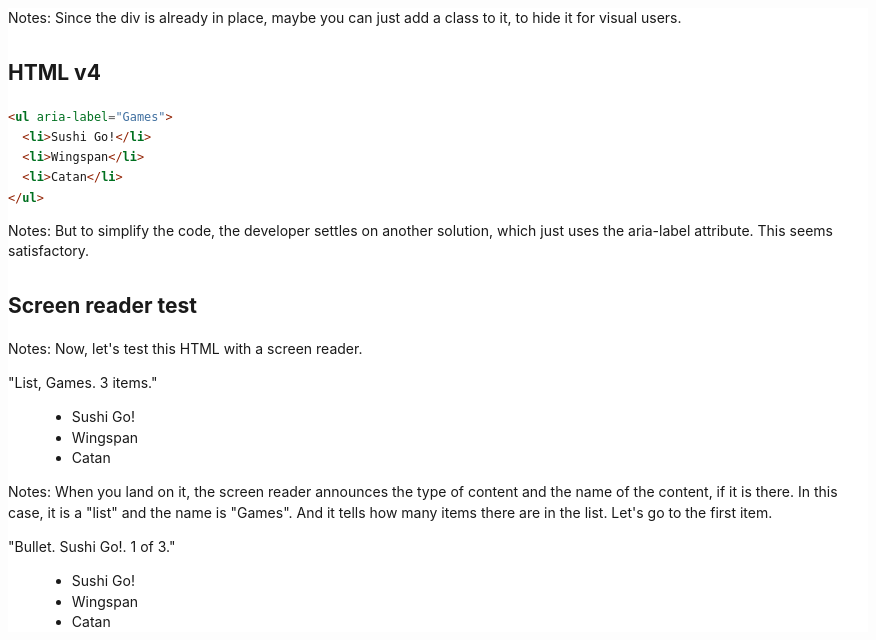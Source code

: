 Notes:
Since the div is already in place, maybe you can just add a class to it, to hide it for visual users.



## HTML v4

```html
<ul aria-label="Games">
  <li>Sushi Go!</li>
  <li>Wingspan</li>
  <li>Catan</li>
</ul>
```

Notes:
But to simplify the code, the developer settles on another solution, which just uses the aria-label attribute. This seems satisfactory.



## Screen reader test

Notes:
Now, let's test this HTML with a screen reader.



"List, Games. 3 items."

<figure>
  <div class="fig-list">
    <ul aria-label="Games" class="cursor">
      <li>Sushi Go!</li>
      <li>Wingspan</li>
      <li>Catan</li>
    </ul>
  </div>
</figure>

Notes:
When you land on it, the screen reader announces the type of content and the name of the content, if it is there. In this case, it is a "list" and the name is "Games". And it tells how many items there are in the list. Let's go to the first item.



"Bullet. Sushi Go!. 1 of 3."

<figure>
  <div class="fig-list">
    <ul aria-label="Games">
      <li class="cursor">Sushi Go!</li>
      <li>Wingspan</li>
      <li>Catan</li>
    </ul>
  </div>
</figure>
